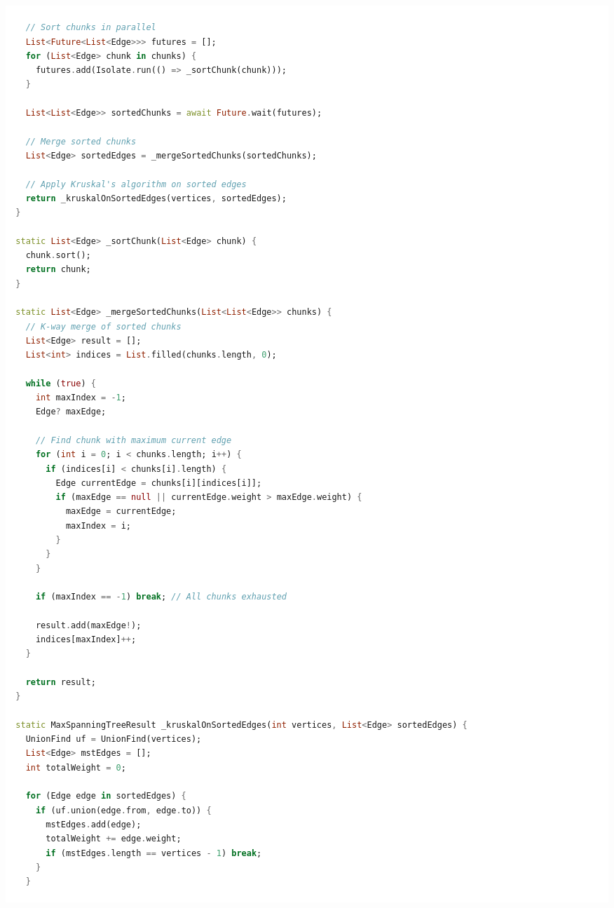 ```dart
    
    // Sort chunks in parallel
    List<Future<List<Edge>>> futures = [];
    for (List<Edge> chunk in chunks) {
      futures.add(Isolate.run(() => _sortChunk(chunk)));
    }
    
    List<List<Edge>> sortedChunks = await Future.wait(futures);
    
    // Merge sorted chunks
    List<Edge> sortedEdges = _mergeSortedChunks(sortedChunks);
    
    // Apply Kruskal's algorithm on sorted edges
    return _kruskalOnSortedEdges(vertices, sortedEdges);
  }
  
  static List<Edge> _sortChunk(List<Edge> chunk) {
    chunk.sort();
    return chunk;
  }
  
  static List<Edge> _mergeSortedChunks(List<List<Edge>> chunks) {
    // K-way merge of sorted chunks
    List<Edge> result = [];
    List<int> indices = List.filled(chunks.length, 0);
    
    while (true) {
      int maxIndex = -1;
      Edge? maxEdge;
      
      // Find chunk with maximum current edge
      for (int i = 0; i < chunks.length; i++) {
        if (indices[i] < chunks[i].length) {
          Edge currentEdge = chunks[i][indices[i]];
          if (maxEdge == null || currentEdge.weight > maxEdge.weight) {
            maxEdge = currentEdge;
            maxIndex = i;
          }
        }
      }
      
      if (maxIndex == -1) break; // All chunks exhausted
      
      result.add(maxEdge!);
      indices[maxIndex]++;
    }
    
    return result;
  }
  
  static MaxSpanningTreeResult _kruskalOnSortedEdges(int vertices, List<Edge> sortedEdges) {
    UnionFind uf = UnionFind(vertices);
    List<Edge> mstEdges = [];
    int totalWeight = 0;
    
    for (Edge edge in sortedEdges) {
      if (uf.union(edge.from, edge.to)) {
        mstEdges.add(edge);
        totalWeight += edge.weight;
        if (mstEdges.length == vertices - 1) break;
      }
    }
    
```